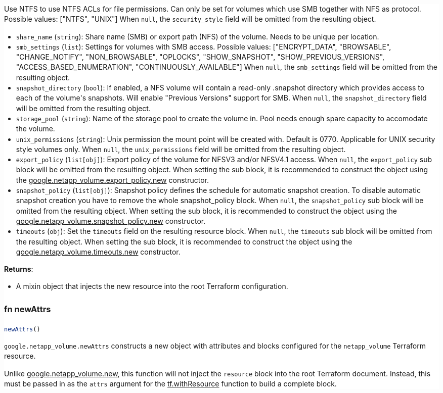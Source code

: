 Use NTFS to use NTFS ACLs for file permissions. Can only be set for volumes which use SMB together with NFS as protocol. Possible values: [&#34;NTFS&#34;, &#34;UNIX&#34;] When `null`, the `security_style` field will be omitted from the resulting object.
  - `share_name` (`string`): Share name (SMB) or export path (NFS) of the volume. Needs to be unique per location.
  - `smb_settings` (`list`): Settings for volumes with SMB access. Possible values: [&#34;ENCRYPT_DATA&#34;, &#34;BROWSABLE&#34;, &#34;CHANGE_NOTIFY&#34;, &#34;NON_BROWSABLE&#34;, &#34;OPLOCKS&#34;, &#34;SHOW_SNAPSHOT&#34;, &#34;SHOW_PREVIOUS_VERSIONS&#34;, &#34;ACCESS_BASED_ENUMERATION&#34;, &#34;CONTINUOUSLY_AVAILABLE&#34;] When `null`, the `smb_settings` field will be omitted from the resulting object.
  - `snapshot_directory` (`bool`): If enabled, a NFS volume will contain a read-only .snapshot directory which provides access to each of the volume&#39;s snapshots. Will enable &#34;Previous Versions&#34; support for SMB. When `null`, the `snapshot_directory` field will be omitted from the resulting object.
  - `storage_pool` (`string`): Name of the storage pool to create the volume in. Pool needs enough spare capacity to accomodate the volume.
  - `unix_permissions` (`string`): Unix permission the mount point will be created with. Default is 0770. Applicable for UNIX security style volumes only. When `null`, the `unix_permissions` field will be omitted from the resulting object.
  - `export_policy` (`list[obj]`): Export policy of the volume for NFSV3 and/or NFSV4.1 access. When `null`, the `export_policy` sub block will be omitted from the resulting object. When setting the sub block, it is recommended to construct the object using the [google.netapp_volume.export_policy.new](#fn-export_policynew) constructor.
  - `snapshot_policy` (`list[obj]`): Snapshot policy defines the schedule for automatic snapshot creation.
To disable automatic snapshot creation you have to remove the whole snapshot_policy block. When `null`, the `snapshot_policy` sub block will be omitted from the resulting object. When setting the sub block, it is recommended to construct the object using the [google.netapp_volume.snapshot_policy.new](#fn-snapshot_policynew) constructor.
  - `timeouts` (`obj`): Set the `timeouts` field on the resulting resource block. When `null`, the `timeouts` sub block will be omitted from the resulting object. When setting the sub block, it is recommended to construct the object using the [google.netapp_volume.timeouts.new](#fn-timeoutsnew) constructor.

**Returns**:
- A mixin object that injects the new resource into the root Terraform configuration.


### fn newAttrs

```ts
newAttrs()
```


`google.netapp_volume.newAttrs` constructs a new object with attributes and blocks configured for the `netapp_volume`
Terraform resource.

Unlike [google.netapp_volume.new](#fn-new), this function will not inject the `resource`
block into the root Terraform document. Instead, this must be passed in as the `attrs` argument for the
[tf.withResource](https://github.com/tf-libsonnet/core/tree/main/docs#fn-withresource) function to build a complete block.

